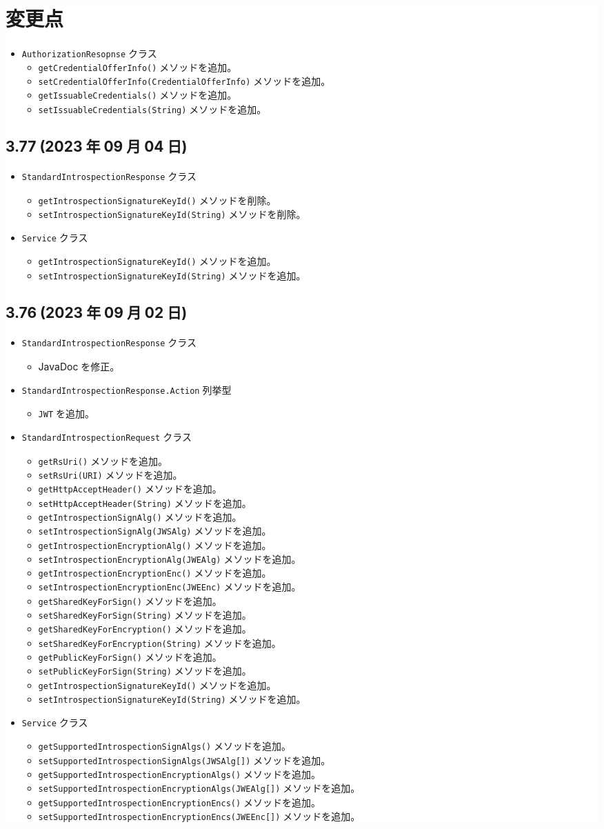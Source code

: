 変更点
======

- `AuthorizationResopnse` クラス
    * `getCredentialOfferInfo()` メソッドを追加。
    * `setCredentialOfferInfo(CredentialOfferInfo)` メソッドを追加。
    * `getIssuableCredentials()` メソッドを追加。
    * `setIssuableCredentials(String)` メソッドを追加。


3.77 (2023 年 09 月 04 日)
--------------------------

- `StandardIntrospectionResponse` クラス
    * `getIntrospectionSignatureKeyId()` メソッドを削除。
    * `setIntrospectionSignatureKeyId(String)` メソッドを削除。

- `Service` クラス
    * `getIntrospectionSignatureKeyId()` メソッドを追加。
    * `setIntrospectionSignatureKeyId(String)` メソッドを追加。


3.76 (2023 年 09 月 02 日)
--------------------------

- `StandardIntrospectionResponse` クラス
    * JavaDoc を修正。

- `StandardIntrospectionResponse.Action` 列挙型
    * `JWT` を追加。

- `StandardIntrospectionRequest` クラス
    * `getRsUri()` メソッドを追加。
    * `setRsUri(URI)` メソッドを追加。
    * `getHttpAcceptHeader()` メソッドを追加。
    * `setHttpAcceptHeader(String)` メソッドを追加。
    * `getIntrospectionSignAlg()` メソッドを追加。
    * `setIntrospectionSignAlg(JWSAlg)` メソッドを追加。
    * `getIntrospectionEncryptionAlg()` メソッドを追加。
    * `setIntrospectionEncryptionAlg(JWEAlg)` メソッドを追加。
    * `getIntrospectionEncryptionEnc()` メソッドを追加。
    * `setIntrospectionEncryptionEnc(JWEEnc)` メソッドを追加。
    * `getSharedKeyForSign()` メソッドを追加。
    * `setSharedKeyForSign(String)` メソッドを追加。
    * `getSharedKeyForEncryption()` メソッドを追加。
    * `setSharedKeyForEncryption(String)` メソッドを追加。
    * `getPublicKeyForSign()` メソッドを追加。
    * `setPublicKeyForSign(String)` メソッドを追加。
    * `getIntrospectionSignatureKeyId()` メソッドを追加。
    * `setIntrospectionSignatureKeyId(String)` メソッドを追加。

- `Service` クラス
    * `getSupportedIntrospectionSignAlgs()` メソッドを追加。
    * `setSupportedIntrospectionSignAlgs(JWSAlg[])` メソッドを追加。
    * `getSupportedIntrospectionEncryptionAlgs()` メソッドを追加。
    * `setSupportedIntrospectionEncryptionAlgs(JWEAlg[])` メソッドを追加。
    * `getSupportedIntrospectionEncryptionEncs()` メソッドを追加。
    * `setSupportedIntrospectionEncryptionEncs(JWEEnc[])` メソッドを追加。
